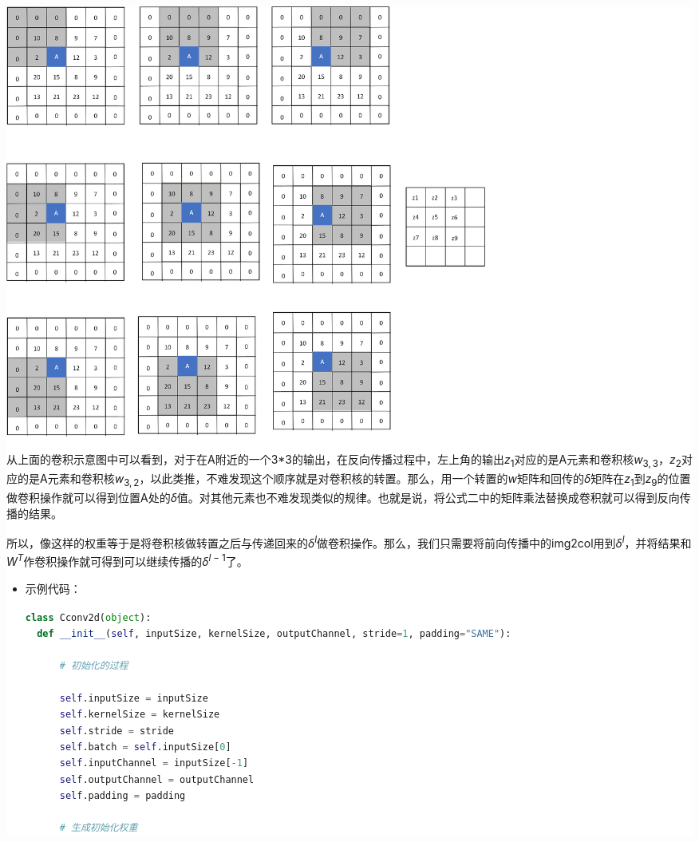   <img src=".\Establish\convback.png" width="600">

  从上面的卷积示意图中可以看到，对于在A附近的一个3\*3的输出，在反向传播过程中，左上角的输出$z_1$对应的是A元素和卷积核$w_{3,3}$，$z_2$对应的是A元素和卷积核$w_{3,2}$，以此类推，不难发现这个顺序就是对卷积核的转置。那么，用一个转置的$w$矩阵和回传的$\delta$矩阵在$z_1$到$z_9$的位置做卷积操作就可以得到位置A处的$\delta$值。对其他元素也不难发现类似的规律。也就是说，将公式二中的矩阵乘法替换成卷积就可以得到反向传播的结果。

  所以，像这样的权重等于是将卷积核做转置之后与传递回来的$\delta^{l}$做卷积操作。那么，我们只需要将前向传播中的img2col用到$\delta^{l}$，并将结果和$W^T$作卷积操作就可得到可以继续传播的$\delta^{l - 1}$了。

+ 示例代码：

  ```python
  class Cconv2d(object):
    def __init__(self, inputSize, kernelSize, outputChannel, stride=1, padding="SAME"):

        # 初始化的过程

        self.inputSize = inputSize
        self.kernelSize = kernelSize
        self.stride = stride
        self.batch = self.inputSize[0]
        self.inputChannel = inputSize[-1]
        self.outputChannel = outputChannel
        self.padding = padding

        # 生成初始化权重

  ```